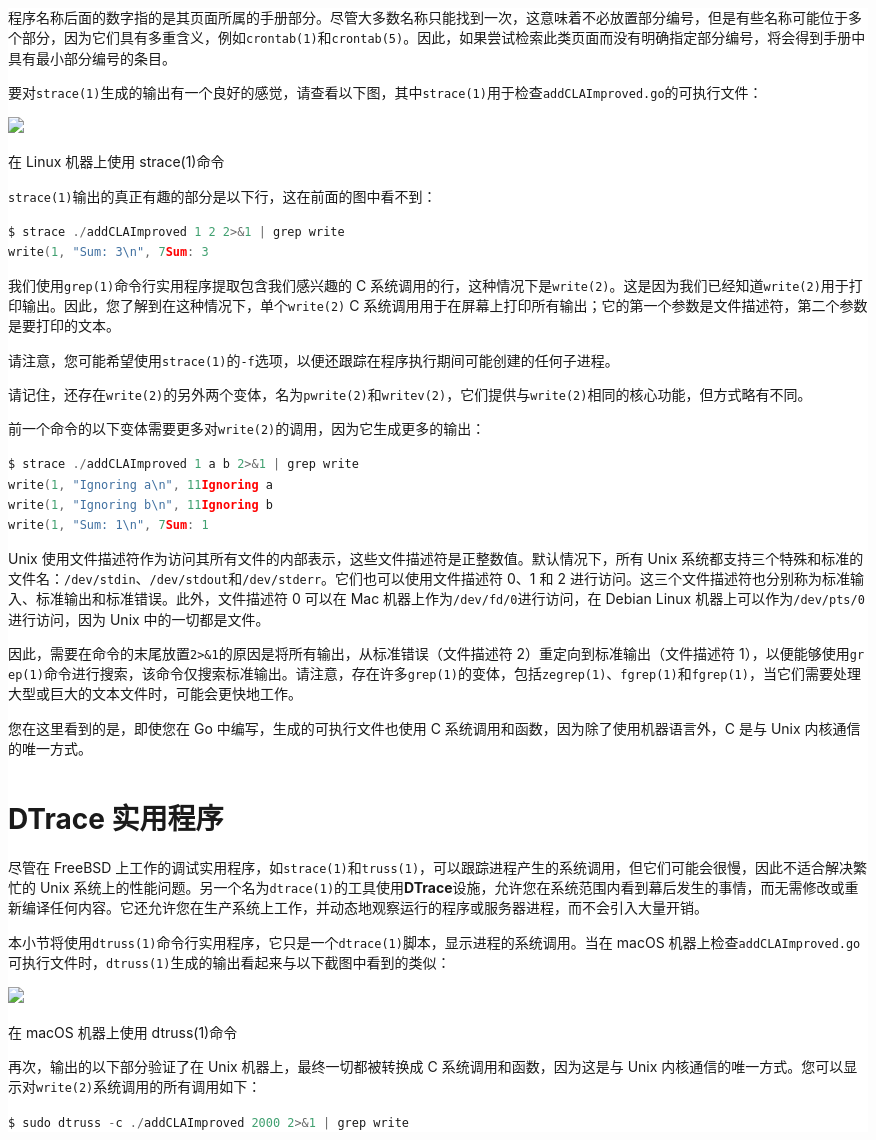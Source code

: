 程序名称后面的数字指的是其页面所属的手册部分。尽管大多数名称只能找到一次，这意味着不必放置部分编号，但是有些名称可能位于多个部分，因为它们具有多重含义，例如`crontab(1)`和`crontab(5)`。因此，如果尝试检索此类页面而没有明确指定部分编号，将会得到手册中具有最小部分编号的条目。

要对`strace(1)`生成的输出有一个良好的感觉，请查看以下图，其中`strace(1)`用于检查`addCLAImproved.go`的可执行文件：

![](img/6c0c5c81-3946-433a-bc90-4dafd085d3a0.png)

在 Linux 机器上使用 strace(1)命令

`strace(1)`输出的真正有趣的部分是以下行，这在前面的图中看不到：

```go
$ strace ./addCLAImproved 1 2 2>&1 | grep write
write(1, "Sum: 3\n", 7Sum: 3
```

我们使用`grep(1)`命令行实用程序提取包含我们感兴趣的 C 系统调用的行，这种情况下是`write(2)`。这是因为我们已经知道`write(2)`用于打印输出。因此，您了解到在这种情况下，单个`write(2)` C 系统调用用于在屏幕上打印所有输出；它的第一个参数是文件描述符，第二个参数是要打印的文本。

请注意，您可能希望使用`strace(1)`的`-f`选项，以便还跟踪在程序执行期间可能创建的任何子进程。

请记住，还存在`write(2)`的另外两个变体，名为`pwrite(2)`和`writev(2)`，它们提供与`write(2)`相同的核心功能，但方式略有不同。

前一个命令的以下变体需要更多对`write(2)`的调用，因为它生成更多的输出：

```go
$ strace ./addCLAImproved 1 a b 2>&1 | grep write
write(1, "Ignoring a\n", 11Ignoring a
write(1, "Ignoring b\n", 11Ignoring b
write(1, "Sum: 1\n", 7Sum: 1
```

Unix 使用文件描述符作为访问其所有文件的内部表示，这些文件描述符是正整数值。默认情况下，所有 Unix 系统都支持三个特殊和标准的文件名：`/dev/stdin`、`/dev/stdout`和`/dev/stderr`。它们也可以使用文件描述符 0、1 和 2 进行访问。这三个文件描述符也分别称为标准输入、标准输出和标准错误。此外，文件描述符 0 可以在 Mac 机器上作为`/dev/fd/0`进行访问，在 Debian Linux 机器上可以作为`/dev/pts/0`进行访问，因为 Unix 中的一切都是文件。

因此，需要在命令的末尾放置`2>&1`的原因是将所有输出，从标准错误（文件描述符 2）重定向到标准输出（文件描述符 1），以便能够使用`grep(1)`命令进行搜索，该命令仅搜索标准输出。请注意，存在许多`grep(1)`的变体，包括`zegrep(1)`、`fgrep(1)`和`fgrep(1)`，当它们需要处理大型或巨大的文本文件时，可能会更快地工作。

您在这里看到的是，即使您在 Go 中编写，生成的可执行文件也使用 C 系统调用和函数，因为除了使用机器语言外，C 是与 Unix 内核通信的唯一方式。

# DTrace 实用程序

尽管在 FreeBSD 上工作的调试实用程序，如`strace(1)`和`truss(1)`，可以跟踪进程产生的系统调用，但它们可能会很慢，因此不适合解决繁忙的 Unix 系统上的性能问题。另一个名为`dtrace(1)`的工具使用**DTrace**设施，允许您在系统范围内看到幕后发生的事情，而无需修改或重新编译任何内容。它还允许您在生产系统上工作，并动态地观察运行的程序或服务器进程，而不会引入大量开销。

本小节将使用`dtruss(1)`命令行实用程序，它只是一个`dtrace(1)`脚本，显示进程的系统调用。当在 macOS 机器上检查`addCLAImproved.go`可执行文件时，`dtruss(1)`生成的输出看起来与以下截图中看到的类似：

![](img/f596ddbd-3b87-454d-8eda-478318fd1014.png)

在 macOS 机器上使用 dtruss(1)命令

再次，输出的以下部分验证了在 Unix 机器上，最终一切都被转换成 C 系统调用和函数，因为这是与 Unix 内核通信的唯一方式。您可以显示对`write(2)`系统调用的所有调用如下：

```go
$ sudo dtruss -c ./addCLAImproved 2000 2>&1 | grep write
```
